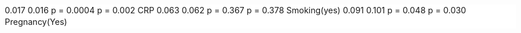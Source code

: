 <td>
0.017
</td>
<td>
0.016
</td>
</tr>
<tr>
<td style="text-align:left">
</td>
<td>
p = 0.0004
</td>
<td>
p = 0.002
</td>
</tr>
<tr>
<td style="text-align:left">
CRP
</td>
<td>
0.063
</td>
<td>
0.062
</td>
</tr>
<tr>
<td style="text-align:left">
</td>
<td>
p = 0.367
</td>
<td>
p = 0.378
</td>
</tr>
<tr>
<td style="text-align:left">
Smoking(yes)
</td>
<td>
0.091
</td>
<td>
0.101
</td>
</tr>
<tr>
<td style="text-align:left">
</td>
<td>
p = 0.048
</td>
<td>
p = 0.030
</td>
</tr>
<tr>
<td style="text-align:left">
Pregnancy(Yes)
</td>
<td>